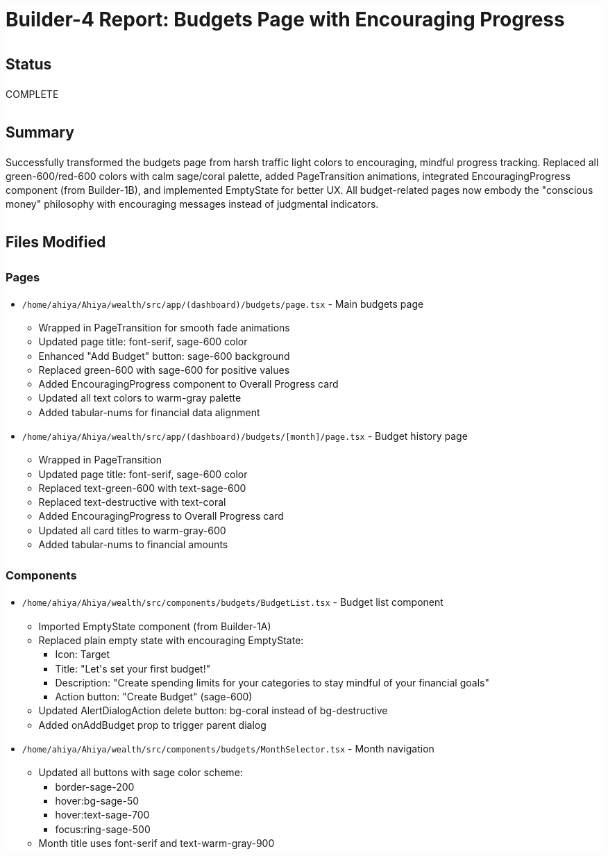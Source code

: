# Builder-4 Report: Budgets Page with Encouraging Progress

## Status
COMPLETE

## Summary
Successfully transformed the budgets page from harsh traffic light colors to encouraging, mindful progress tracking. Replaced all green-600/red-600 colors with calm sage/coral palette, added PageTransition animations, integrated EncouragingProgress component (from Builder-1B), and implemented EmptyState for better UX. All budget-related pages now embody the "conscious money" philosophy with encouraging messages instead of judgmental indicators.

## Files Modified

### Pages
- `/home/ahiya/Ahiya/wealth/src/app/(dashboard)/budgets/page.tsx` - Main budgets page
  - Wrapped in PageTransition for smooth fade animations
  - Updated page title: font-serif, sage-600 color
  - Enhanced "Add Budget" button: sage-600 background
  - Replaced green-600 with sage-600 for positive values
  - Added EncouragingProgress component to Overall Progress card
  - Updated all text colors to warm-gray palette
  - Added tabular-nums for financial data alignment

- `/home/ahiya/Ahiya/wealth/src/app/(dashboard)/budgets/[month]/page.tsx` - Budget history page
  - Wrapped in PageTransition
  - Updated page title: font-serif, sage-600 color
  - Replaced text-green-600 with text-sage-600
  - Replaced text-destructive with text-coral
  - Added EncouragingProgress to Overall Progress card
  - Updated all card titles to warm-gray-600
  - Added tabular-nums to financial amounts

### Components
- `/home/ahiya/Ahiya/wealth/src/components/budgets/BudgetList.tsx` - Budget list component
  - Imported EmptyState component (from Builder-1A)
  - Replaced plain empty state with encouraging EmptyState:
    - Icon: Target
    - Title: "Let's set your first budget!"
    - Description: "Create spending limits for your categories to stay mindful of your financial goals"
    - Action button: "Create Budget" (sage-600)
  - Updated AlertDialogAction delete button: bg-coral instead of bg-destructive
  - Added onAddBudget prop to trigger parent dialog

- `/home/ahiya/Ahiya/wealth/src/components/budgets/MonthSelector.tsx` - Month navigation
  - Updated all buttons with sage color scheme:
    - border-sage-200
    - hover:bg-sage-50
    - hover:text-sage-700
    - focus:ring-sage-500
  - Month title uses font-serif and text-warm-gray-900
